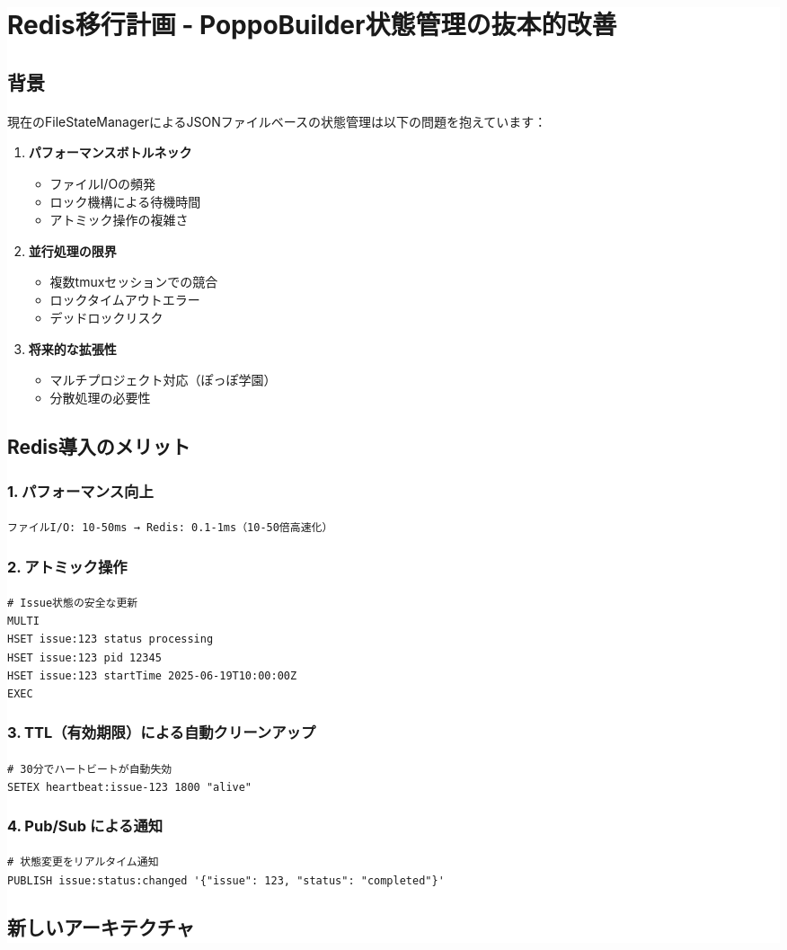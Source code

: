 # Redis移行計画 - PoppoBuilder状態管理の抜本的改善

## 背景

現在のFileStateManagerによるJSONファイルベースの状態管理は以下の問題を抱えています：

1. **パフォーマンスボトルネック**
   - ファイルI/Oの頻発
   - ロック機構による待機時間
   - アトミック操作の複雑さ

2. **並行処理の限界**
   - 複数tmuxセッションでの競合
   - ロックタイムアウトエラー
   - デッドロックリスク

3. **将来的な拡張性**
   - マルチプロジェクト対応（ぽっぽ学園）
   - 分散処理の必要性

## Redis導入のメリット

### 1. パフォーマンス向上
```
ファイルI/O: 10-50ms → Redis: 0.1-1ms（10-50倍高速化）
```

### 2. アトミック操作
```redis
# Issue状態の安全な更新
MULTI
HSET issue:123 status processing
HSET issue:123 pid 12345
HSET issue:123 startTime 2025-06-19T10:00:00Z
EXEC
```

### 3. TTL（有効期限）による自動クリーンアップ
```redis
# 30分でハートビートが自動失効
SETEX heartbeat:issue-123 1800 "alive"
```

### 4. Pub/Sub による通知
```redis
# 状態変更をリアルタイム通知
PUBLISH issue:status:changed '{"issue": 123, "status": "completed"}'
```

## 新しいアーキテクチャ
